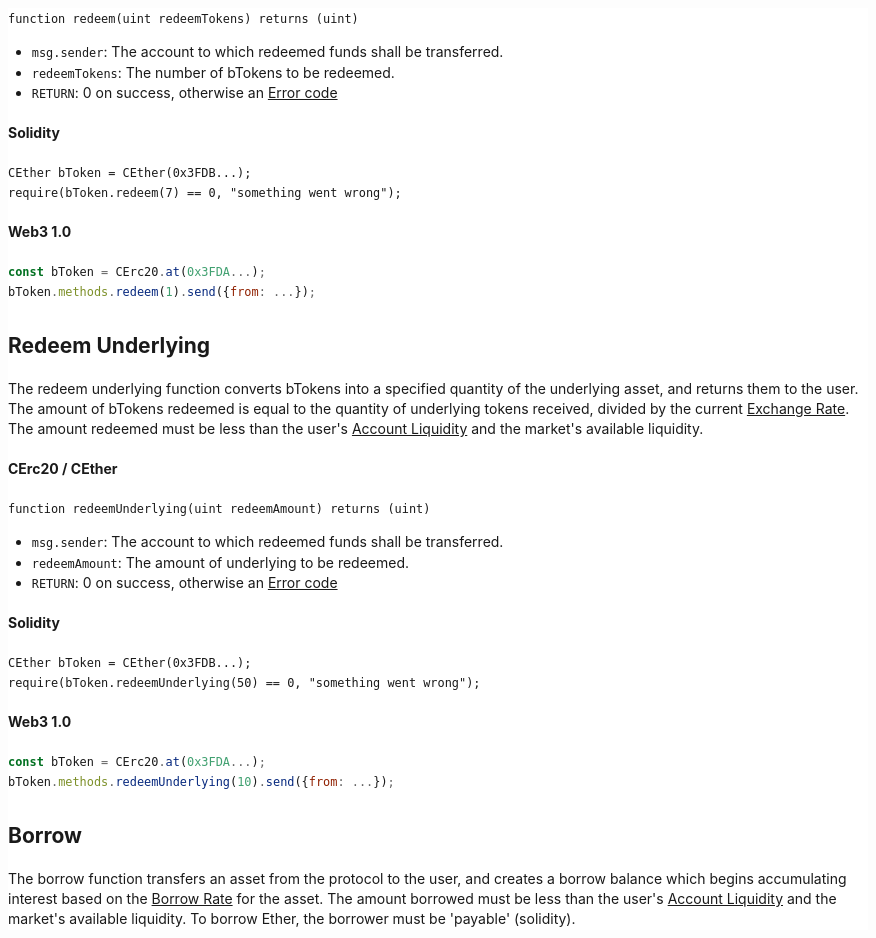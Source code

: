 ```solidity
function redeem(uint redeemTokens) returns (uint)
```
* `msg.sender`: The account to which redeemed funds shall be transferred.
* `redeemTokens`: The number of bTokens to be redeemed.
* `RETURN`: 0 on success, otherwise an [Error code](#error-codes)

#### Solidity

```solidity
CEther bToken = CEther(0x3FDB...);
require(bToken.redeem(7) == 0, "something went wrong");
```

#### Web3 1.0

```js
const bToken = CErc20.at(0x3FDA...);
bToken.methods.redeem(1).send({from: ...});
```

## Redeem Underlying

The redeem underlying function converts bTokens into a specified quantity of the underlying asset, and returns them to the user. The amount of bTokens redeemed is equal to the quantity of underlying tokens received, divided by the current [Exchange Rate](#exchange-rate). The amount redeemed must be less than the user's [Account Liquidity](/v1/comptroller#account-liquidity) and the market's available liquidity.

#### CErc20 / CEther

```solidity
function redeemUnderlying(uint redeemAmount) returns (uint)
```
* `msg.sender`: The account to which redeemed funds shall be transferred.
* `redeemAmount`: The amount of underlying to be redeemed.
* `RETURN`: 0 on success, otherwise an [Error code](#error-codes)

#### Solidity

```solidity
CEther bToken = CEther(0x3FDB...);
require(bToken.redeemUnderlying(50) == 0, "something went wrong");
```

#### Web3 1.0

```js
const bToken = CErc20.at(0x3FDA...);
bToken.methods.redeemUnderlying(10).send({from: ...});
```

## Borrow

The borrow function transfers an asset from the protocol to the user, and creates a borrow balance which begins accumulating interest based on the [Borrow Rate](#borrow-rate) for the asset. The amount borrowed must be less than the user's [Account Liquidity](/v1/comptroller#account-liquidity) and the market's available liquidity. To borrow Ether, the borrower must be 'payable' (solidity).
